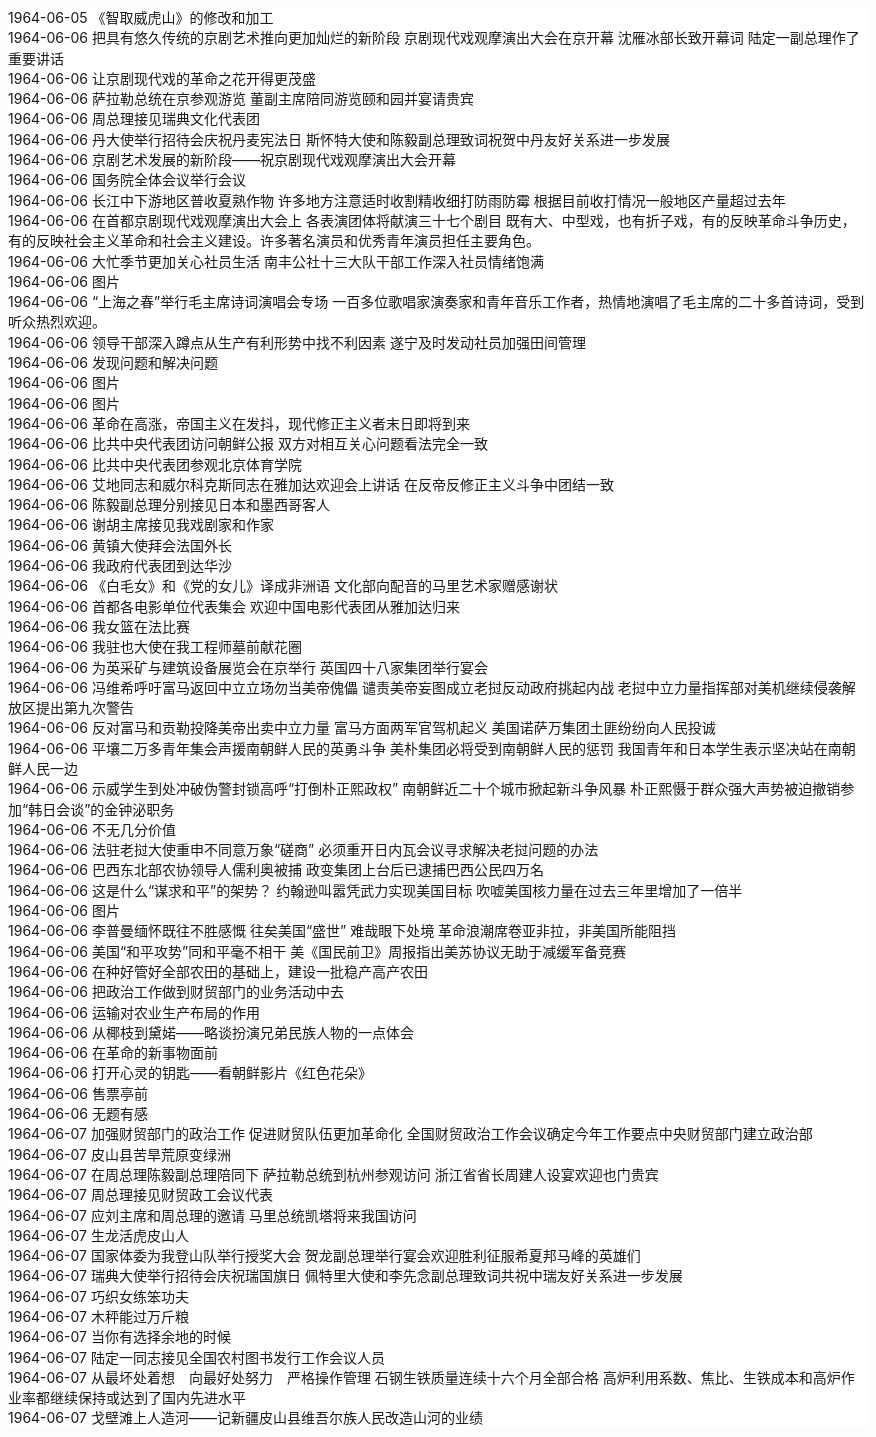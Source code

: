 1964-06-05 《智取威虎山》的修改和加工  
1964-06-06 把具有悠久传统的京剧艺术推向更加灿烂的新阶段  京剧现代戏观摩演出大会在京开幕  沈雁冰部长致开幕词  陆定一副总理作了重要讲话  
1964-06-06 让京剧现代戏的革命之花开得更茂盛  
1964-06-06 萨拉勒总统在京参观游览  董副主席陪同游览颐和园并宴请贵宾  
1964-06-06 周总理接见瑞典文化代表团  
1964-06-06 丹大使举行招待会庆祝丹麦宪法日  斯怀特大使和陈毅副总理致词祝贺中丹友好关系进一步发展  
1964-06-06 京剧艺术发展的新阶段——祝京剧现代戏观摩演出大会开幕  
1964-06-06 国务院全体会议举行会议  
1964-06-06 长江中下游地区普收夏熟作物  许多地方注意适时收割精收细打防雨防霉  根据目前收打情况一般地区产量超过去年  
1964-06-06 在首都京剧现代戏观摩演出大会上  各表演团体将献演三十七个剧目  既有大、中型戏，也有折子戏，有的反映革命斗争历史，有的反映社会主义革命和社会主义建设。许多著名演员和优秀青年演员担任主要角色。  
1964-06-06 大忙季节更加关心社员生活  南丰公社十三大队干部工作深入社员情绪饱满  
1964-06-06 图片  
1964-06-06 “上海之春”举行毛主席诗词演唱会专场  一百多位歌唱家演奏家和青年音乐工作者，热情地演唱了毛主席的二十多首诗词，受到听众热烈欢迎。  
1964-06-06 领导干部深入蹲点从生产有利形势中找不利因素  遂宁及时发动社员加强田间管理  
1964-06-06 发现问题和解决问题  
1964-06-06 图片  
1964-06-06 图片  
1964-06-06 革命在高涨，帝国主义在发抖，现代修正主义者末日即将到来  
1964-06-06 比共中央代表团访问朝鲜公报  双方对相互关心问题看法完全一致  
1964-06-06 比共中央代表团参观北京体育学院  
1964-06-06 艾地同志和威尔科克斯同志在雅加达欢迎会上讲话  在反帝反修正主义斗争中团结一致  
1964-06-06 陈毅副总理分别接见日本和墨西哥客人  
1964-06-06 谢胡主席接见我戏剧家和作家  
1964-06-06 黄镇大使拜会法国外长  
1964-06-06 我政府代表团到达华沙  
1964-06-06 《白毛女》和《党的女儿》译成非洲语  文化部向配音的马里艺术家赠感谢状  
1964-06-06 首都各电影单位代表集会  欢迎中国电影代表团从雅加达归来  
1964-06-06 我女篮在法比赛  
1964-06-06 我驻也大使在我工程师墓前献花圈  
1964-06-06 为英采矿与建筑设备展览会在京举行  英国四十八家集团举行宴会  
1964-06-06 冯维希呼吁富马返回中立立场勿当美帝傀儡  谴责美帝妄图成立老挝反动政府挑起内战  老挝中立力量指挥部对美机继续侵袭解放区提出第九次警告  
1964-06-06 反对富马和贡勒投降美帝出卖中立力量  富马方面两军官驾机起义  美国诺萨万集团土匪纷纷向人民投诚  
1964-06-06 平壤二万多青年集会声援南朝鲜人民的英勇斗争  美朴集团必将受到南朝鲜人民的惩罚  我国青年和日本学生表示坚决站在南朝鲜人民一边  
1964-06-06 示威学生到处冲破伪警封锁高呼“打倒朴正熙政权”  南朝鲜近二十个城市掀起新斗争风暴  朴正熙慑于群众强大声势被迫撤销参加“韩日会谈”的金钟泌职务  
1964-06-06 不无几分价值  
1964-06-06 法驻老挝大使重申不同意万象“磋商”  必须重开日内瓦会议寻求解决老挝问题的办法  
1964-06-06 巴西东北部农协领导人儒利奥被捕  政变集团上台后已逮捕巴西公民四万名  
1964-06-06 这是什么“谋求和平”的架势？  约翰逊叫嚣凭武力实现美国目标  吹嘘美国核力量在过去三年里增加了一倍半  
1964-06-06 图片  
1964-06-06 李普曼缅怀既往不胜感慨  往矣美国“盛世”  难哉眼下处境  革命浪潮席卷亚非拉，非美国所能阻挡  
1964-06-06 美国“和平攻势”同和平毫不相干  美《国民前卫》周报指出美苏协议无助于减缓军备竞赛  
1964-06-06 在种好管好全部农田的基础上，建设一批稳产高产农田  
1964-06-06 把政治工作做到财贸部门的业务活动中去  
1964-06-06 运输对农业生产布局的作用  
1964-06-06 从椰枝到黛婼——略谈扮演兄弟民族人物的一点体会  
1964-06-06 在革命的新事物面前  
1964-06-06 打开心灵的钥匙——看朝鲜影片《红色花朵》  
1964-06-06 售票亭前  
1964-06-06 无题有感  
1964-06-07 加强财贸部门的政治工作  促进财贸队伍更加革命化  全国财贸政治工作会议确定今年工作要点中央财贸部门建立政治部  
1964-06-07 皮山县苦旱荒原变绿洲  
1964-06-07 在周总理陈毅副总理陪同下  萨拉勒总统到杭州参观访问  浙江省省长周建人设宴欢迎也门贵宾  
1964-06-07 周总理接见财贸政工会议代表  
1964-06-07 应刘主席和周总理的邀请  马里总统凯塔将来我国访问  
1964-06-07 生龙活虎皮山人  
1964-06-07 国家体委为我登山队举行授奖大会  贺龙副总理举行宴会欢迎胜利征服希夏邦马峰的英雄们  
1964-06-07 瑞典大使举行招待会庆祝瑞国旗日  佩特里大使和李先念副总理致词共祝中瑞友好关系进一步发展  
1964-06-07 巧织女练笨功夫  
1964-06-07 木秤能过万斤粮  
1964-06-07 当你有选择余地的时候  
1964-06-07 陆定一同志接见全国农村图书发行工作会议人员  
1964-06-07 从最坏处着想　向最好处努力　严格操作管理  石钢生铁质量连续十六个月全部合格  高炉利用系数、焦比、生铁成本和高炉作业率都继续保持或达到了国内先进水平  
1964-06-07 戈壁滩上人造河——记新疆皮山县维吾尔族人民改造山河的业绩  